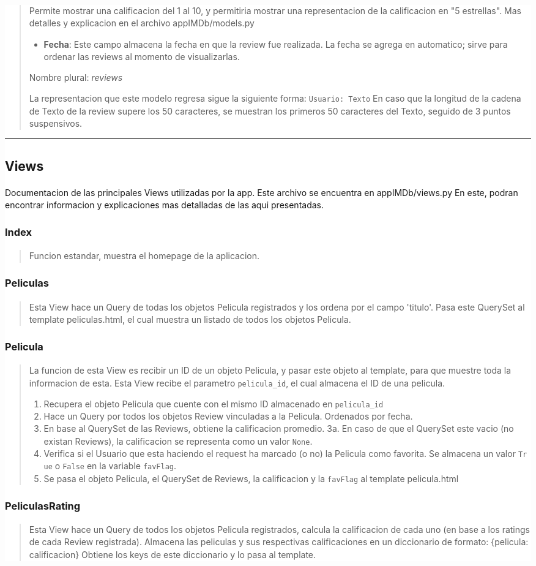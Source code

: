 >Permite mostrar una calificacion del 1 al 10, y permitiria mostrar una representacion de la calificacion en "5 estrellas". 
>Mas detalles y explicacion en el archivo appIMDb/models.py
>
>* **Fecha**:
>Este campo almacena la fecha en que la review fue realizada.
>La fecha se agrega en automatico; sirve para ordenar las reviews al momento de visualizarlas.
>
>Nombre plural: _reviews_
>
>La representacion que este modelo regresa sigue la siguiente forma:
>`Usuario: Texto`
>En caso que la longitud de la cadena de Texto de la review supere los 50 caracteres, se muestran los primeros 50 caracteres del Texto, seguido de 3 puntos suspensivos. 

---

## Views

Documentacion de las principales Views utilizadas por la app.
Este archivo se encuentra en appIMDb/views.py
En este, podran encontrar informacion y explicaciones mas detalladas de las aqui presentadas.

### Index
> Funcion estandar, muestra el homepage de la aplicacion.

### Peliculas
> Esta View hace un Query de todas los objetos Pelicula registrados y los ordena por el campo 'titulo'.
> Pasa este QuerySet al template peliculas.html, el cual muestra un listado de todos los objetos Pelicula.

### Pelicula
> La funcion de esta View es recibir un ID de un objeto Pelicula, y pasar este objeto al template, para que muestre toda la informacion de esta.
> Esta View recibe el parametro `pelicula_id`, el cual almacena el ID de una pelicula.
> 1. Recupera el objeto Pelicula que cuente con el mismo ID almacenado en `pelicula_id`
> 2. Hace un Query por todos los objetos Review vinculadas a la Pelicula. Ordenados por fecha.
> 3. En base al QuerySet de las Reviews, obtiene la calificacion promedio.
> 3a. En caso de que el QuerySet este vacio (no existan Reviews), la calificacion se representa como un valor `None`.
> 4. Verifica si el Usuario que esta haciendo el request ha marcado (o no) la Pelicula como favorita. Se almacena un valor `True` o `False` en la variable `favFlag`.
> 5. Se pasa el objeto Pelicula, el QuerySet de Reviews, la calificacion y la `favFlag` al template pelicula.html

### PeliculasRating
> Esta View hace un Query de todos los objetos Pelicula registrados, calcula la calificacion de cada uno (en base a los ratings de cada Review registrada). 
> Almacena las peliculas y sus respectivas calificaciones en un diccionario de
> formato: {pelicula: calificacion}
> Obtiene los keys de este diccionario y lo pasa al template.
